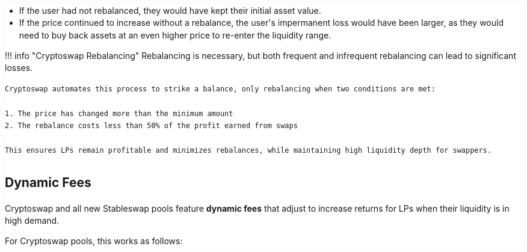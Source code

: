 * If the user had not rebalanced, they would have kept their initial asset value.
* If the price continued to increase without a rebalance, the user's impermanent loss would have been larger, as they would need to buy back assets at an even higher price to re-enter the liquidity range.

!!! info "Cryptoswap Rebalancing"
    Rebalancing is necessary, but both frequent and infrequent rebalancing can lead to significant losses. 
    
    Cryptoswap automates this process to strike a balance, only rebalancing when two conditions are met:
    
    1. The price has changed more than the minimum amount
    2. The rebalance costs less than 50% of the profit earned from swaps  
  
    This ensures LPs remain profitable and minimizes rebalances, while maintaining high liquidity depth for swappers.


## **Dynamic Fees**

Cryptoswap and all new Stableswap pools feature **dynamic fees** that adjust to increase returns for LPs when their liquidity is in high demand.

For Cryptoswap pools, this works as follows:

<figure markdown="span">